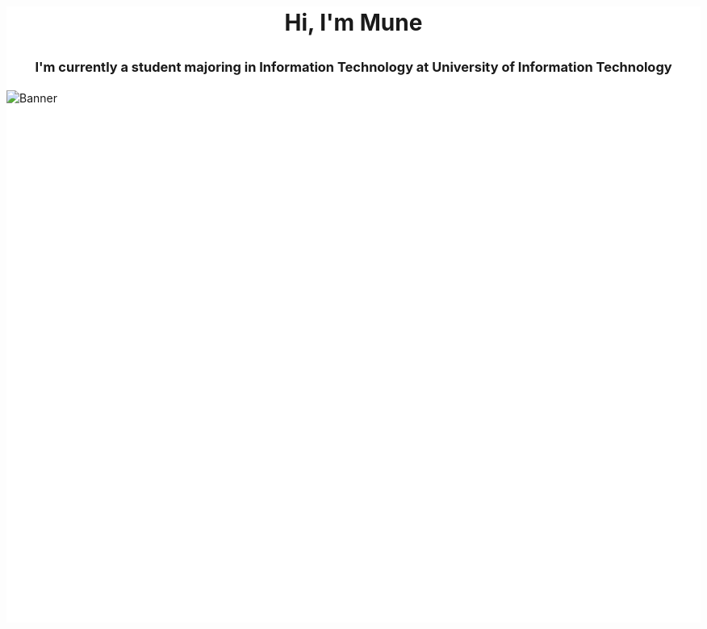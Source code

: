 <h1 align="center">Hi, I'm Mune</h1>
<h3 align="center">I'm currently a student majoring in Information Technology at University of Information Technology</h3>
<img src="https://assets.mune.moe/images/banners/mune_banner_02.png" alt="Banner" width="100%" />

<img src="https://github.com/munehime/munehime/blob/main/.cache/base.svg">